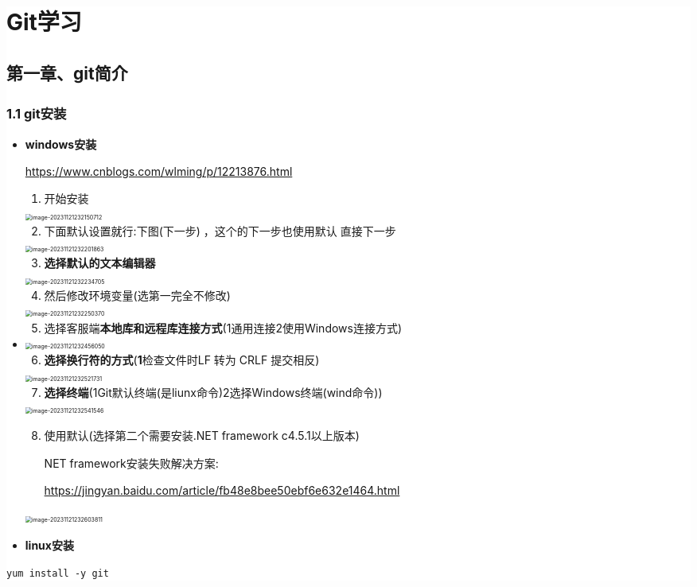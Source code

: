 # Git学习





## 第一章、git简介



### 1.1 git安装

* **windows安装**

  https://www.cnblogs.com/wlming/p/12213876.html 

  1. 开始安装

  <img src="C:\Users\xieshidu\AppData\Roaming\Typora\typora-user-images\image-20231121232150712.png" alt="image-20231121232150712" style="zoom:50%;" />

  2. 下面默认设置就行:下图(下一步) ，这个的下一步也使用默认 直接下一步

  <img src="C:\Users\xieshidu\AppData\Roaming\Typora\typora-user-images\image-20231121232201863.png" alt="image-20231121232201863" style="zoom:50%;" />

  3. **选择默认的文本编辑器**

  <img src="C:\Users\xieshidu\AppData\Roaming\Typora\typora-user-images\image-20231121232234705.png" alt="image-20231121232234705" style="zoom:50%;" />

  4. 然后修改环境变量(选第一完全不修改)

  <img src="C:\Users\xieshidu\AppData\Roaming\Typora\typora-user-images\image-20231121232250370.png" alt="image-20231121232250370" style="zoom:50%;" />

  5. 选择客服端**本地库和远程库连接方式**(1通用连接2使用Windows连接方式)

* <img src="C:\Users\xieshidu\AppData\Roaming\Typora\typora-user-images\image-20231121232456050.png" alt="image-20231121232456050" style="zoom:50%;" />

  6. **选择换行符的方式**(**1**检查文件时LF 转为 CRLF 提交相反)

  <img src="C:\Users\xieshidu\AppData\Roaming\Typora\typora-user-images\image-20231121232521731.png" alt="image-20231121232521731" style="zoom:50%;" />

  7. **选择终端**(1Git默认终端(是liunx命令)2选择Windows终端(wind命令))

  <img src="C:\Users\xieshidu\AppData\Roaming\Typora\typora-user-images\image-20231121232541546.png" alt="image-20231121232541546" style="zoom:50%;" />

  8. 使用默认(选择第二个需要安装.NET framework c4.5.1以上版本)

     NET framework安装失败解决方案:

     https://jingyan.baidu.com/article/fb48e8bee50ebf6e632e1464.html

  <img src="C:\Users\xieshidu\AppData\Roaming\Typora\typora-user-images\image-20231121232603811.png" alt="image-20231121232603811" style="zoom:50%;" />

* **linux安装**

```linux
yum install -y git
```
